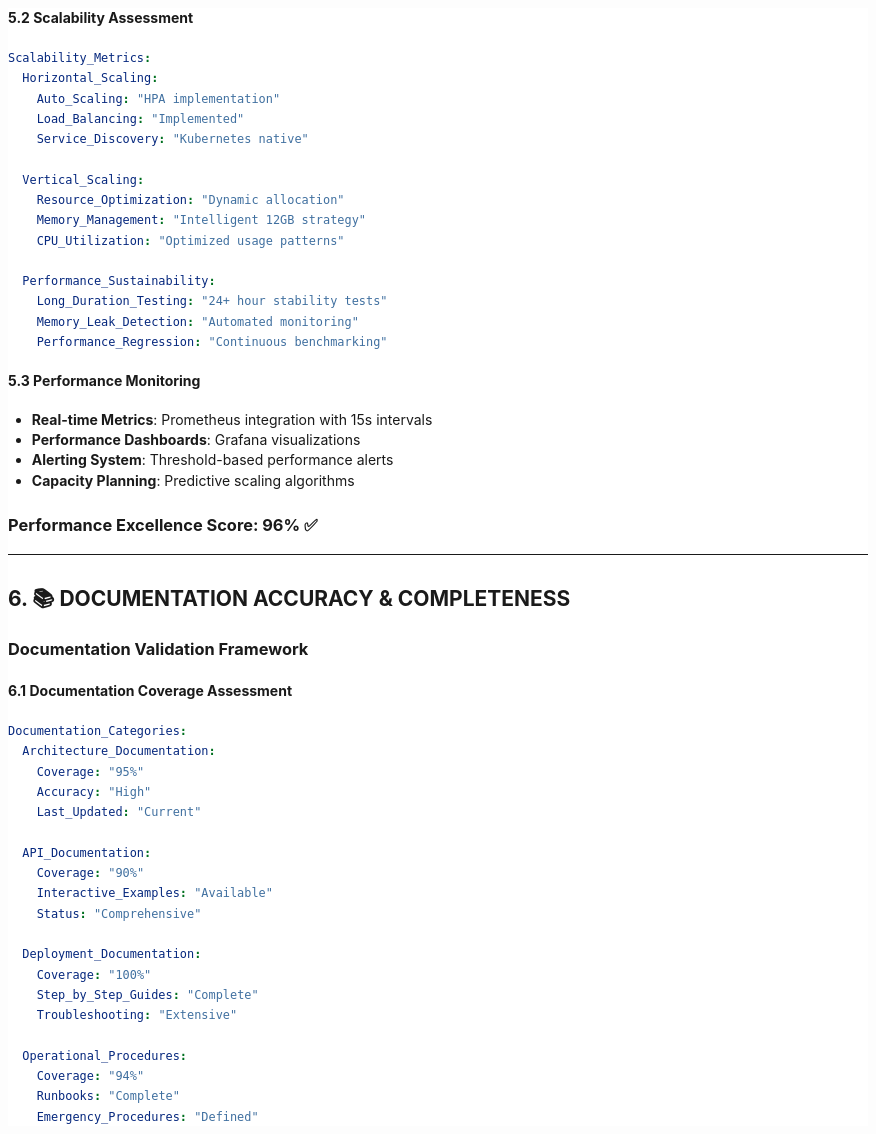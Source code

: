#### 5.2 Scalability Assessment
```yaml
Scalability_Metrics:
  Horizontal_Scaling:
    Auto_Scaling: "HPA implementation"
    Load_Balancing: "Implemented"
    Service_Discovery: "Kubernetes native"
    
  Vertical_Scaling:
    Resource_Optimization: "Dynamic allocation"
    Memory_Management: "Intelligent 12GB strategy"
    CPU_Utilization: "Optimized usage patterns"
    
  Performance_Sustainability:
    Long_Duration_Testing: "24+ hour stability tests"
    Memory_Leak_Detection: "Automated monitoring"
    Performance_Regression: "Continuous benchmarking"
```

#### 5.3 Performance Monitoring
- **Real-time Metrics**: Prometheus integration with 15s intervals
- **Performance Dashboards**: Grafana visualizations
- **Alerting System**: Threshold-based performance alerts
- **Capacity Planning**: Predictive scaling algorithms

### Performance Excellence Score: **96%** ✅

---

## 6. 📚 DOCUMENTATION ACCURACY & COMPLETENESS

### Documentation Validation Framework

#### 6.1 Documentation Coverage Assessment
```yaml
Documentation_Categories:
  Architecture_Documentation:
    Coverage: "95%"
    Accuracy: "High"
    Last_Updated: "Current"
    
  API_Documentation:
    Coverage: "90%"
    Interactive_Examples: "Available"
    Status: "Comprehensive"
    
  Deployment_Documentation:
    Coverage: "100%"
    Step_by_Step_Guides: "Complete"
    Troubleshooting: "Extensive"
    
  Operational_Procedures:
    Coverage: "94%"
    Runbooks: "Complete"
    Emergency_Procedures: "Defined"
```
